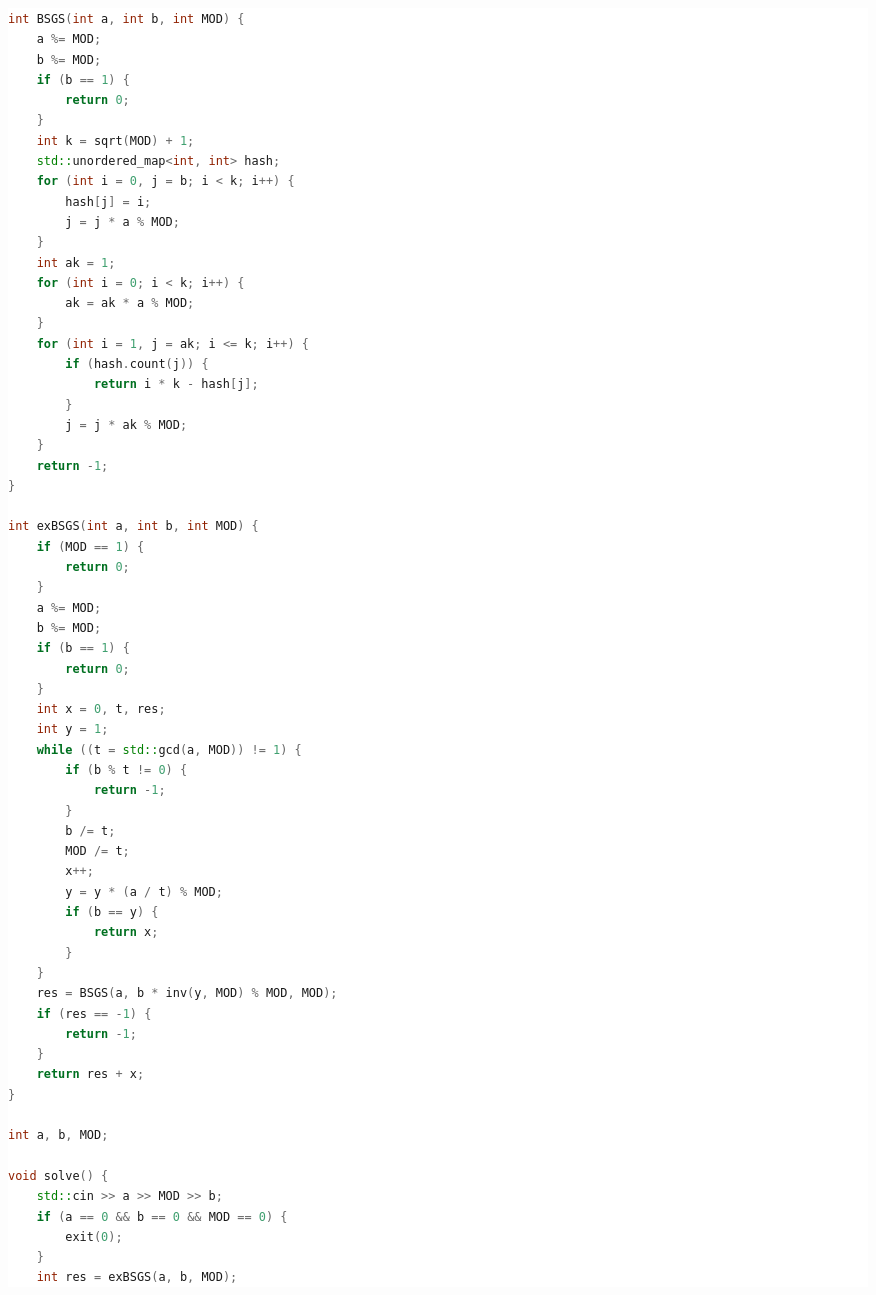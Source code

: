 ```cpp
int BSGS(int a, int b, int MOD) {
    a %= MOD;
    b %= MOD;
    if (b == 1) {
        return 0;
    }
    int k = sqrt(MOD) + 1;
    std::unordered_map<int, int> hash;
    for (int i = 0, j = b; i < k; i++) {
        hash[j] = i;
        j = j * a % MOD;
    }
    int ak = 1;
    for (int i = 0; i < k; i++) {
        ak = ak * a % MOD;
    }
    for (int i = 1, j = ak; i <= k; i++) {
        if (hash.count(j)) {
            return i * k - hash[j];
        }
        j = j * ak % MOD;
    }
    return -1;
}

int exBSGS(int a, int b, int MOD) {
    if (MOD == 1) {
        return 0;
    }
    a %= MOD;
    b %= MOD;
    if (b == 1) {
        return 0;
    }
    int x = 0, t, res;
    int y = 1;
    while ((t = std::gcd(a, MOD)) != 1) {
        if (b % t != 0) {
            return -1;
        }
        b /= t;
        MOD /= t;
        x++;
        y = y * (a / t) % MOD;
        if (b == y) {
            return x;
        }
    }
    res = BSGS(a, b * inv(y, MOD) % MOD, MOD);
    if (res == -1) {
        return -1;
    }
    return res + x;
}

int a, b, MOD;

void solve() {
    std::cin >> a >> MOD >> b;
    if (a == 0 && b == 0 && MOD == 0) {
        exit(0);
    }
    int res = exBSGS(a, b, MOD);
```